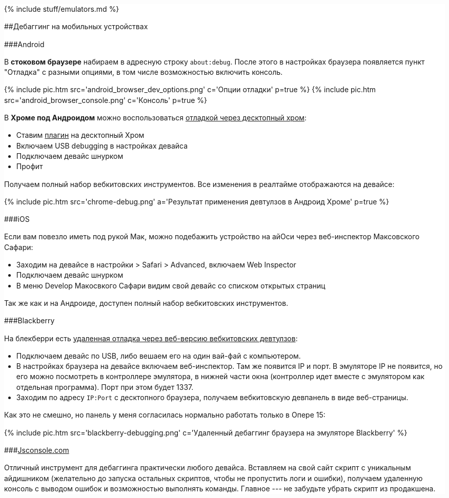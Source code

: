 {% include stuff/emulators.md %}

##Дебаггинг на мобильных устройствах

###Android

В **стоковом браузере** набираем в адресную строку `about:debug`. После этого в настройках браузера появляется пункт "Отладка" с разными опциями, в том числе возможностью включить консоль.

<div class="gallery">
{% include pic.htm src='android_browser_dev_options.png' c='Опции отладки' p=true %}
{% include pic.htm src='android_browser_console.png' c='Консоль' p=true %}
</div>

В **Хроме под Андроидом** можно воспользоваться [отладкой через десктопный хром](https://developers.google.com/chrome-developer-tools/docs/remote-debugging):

- Ставим [плагин](https://chrome.google.com/webstore/detail/adb/dpngiggdglpdnjdoaefidgiigpemgage) на десктопный Хром
- Включаем USB debugging в настройках девайса
- Подключаем девайс шнурком
- Профит

Получаем полный набор вебкитовских инструментов. Все изменения в реалтайме отображаются на девайсе:

{% include pic.htm src='chrome-debug.png' a='Результат применения девтулзов в Андроид Хроме' p=true %}

###iOS

Если вам повезло иметь под рукой Мак, можно подебажить устройство на айОси через веб-инспектор Максовского Сафари:

- Заходим на девайсе в настройки > Safari > Advanced, включаем Web Inspector
- Подключаем девайс шнурком
- В меню Develop Макосвкого Сафари видим свой девайс со списком открытых страниц

Так же как и на Андроиде, доступен полный набор вебкитовских инструментов.

###Blackberry

На блекберри есть [удаленная отладка через веб-версию вебкитовских девтулзов](https://developer.blackberry.com/html5/documentation/web_inspector_overview_1553586_11.html):

- Подключаем девайс по USB, либо вешаем его на один вай-фай с компьютером.
- В настройках браузера на девайсе включаем веб-инспектор. Там же появится IP и порт. В эмуляторе IP не появится, но его можно посмотреть в контроллере эмулятора, в нижней части окна (контроллер идет вместе с эмулятором как отдельная программа). Порт при этом будет 1337.
- Заходим по адресу `IP:Port` с десктопного браузера, получаем вебкитовскую девпанель в виде веб-страницы.

Как это не смешно, но панель у меня согласилась нормально работать только в Опере 15:

{% include pic.htm src='blackberry-debugging.png' c='Удаленный дебаггинг браузера на эмуляторе Blackberry' %}

###[Jsconsole.com](http://jsconsole.com/)

Отличный инструмент для дебаггинга практически любого девайса. Вставляем на свой сайт скрипт с уникальным айдишником (желательно до запуска остальных скриптов, чтобы не пропустить логи и ошибки), получаем удаленную консоль с выводом ошибок и возможностью выполнять команды. Главное --- не забудьте убрать скрипт из продакшена.
